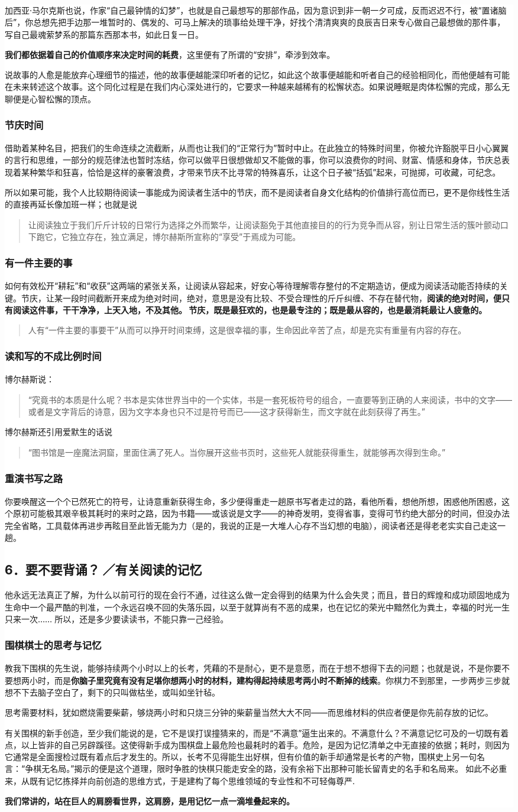 加西亚·马尔克斯也说，作家“自己最钟情的幻梦”，也就是自己最想写的那部作品，因为意识到非一朝一夕可成，反而迟迟不行，被“置诸脑后”，你总想先把手边那一堆暂时的、偶发的、可马上解决的琐事给处理干净，好找个清清爽爽的良辰吉日来专心做自己最想做的那件事，写自己最魂萦梦系的那篇东西那本书，如此日复一日。

**我们都依据着自己的价值顺序来决定时间的耗费**，这里便有了所谓的“安排”，牵涉到效率。

说故事的人愈是能放弃心理细节的描述，他的故事便越能深印听者的记忆，如此这个故事便越能和听者自己的经验相同化，而他便越有可能在未来转述这个故事。这个同化过程是在我们内心深处进行的，它要求一种越来越稀有的松懈状态。如果说睡眠是肉体松懈的完成，那么无聊便是心智松懈的顶点。

### 节庆时间

借助着某种名目，把我们的生命连续之流截断，从而也让我们的“正常行为”暂时中止。在此独立的特殊时间里，你被允许豁脱平日小心翼翼的言行和思维，一部分的规范律法也暂时冻结，你可以做平日很想做却又不能做的事，你可以浪费你的时间、财富、情感和身体，节庆总表现着某种繁华和狂喜，恰恰是这样的豪奢浪费，才带来节庆不比寻常的特殊喜乐，让这个日子被“括弧”起来，可抛掷，可收藏，可纪念。

所以如果可能，我个人比较期待阅读一事能成为阅读者生活中的节庆，而不是阅读者自身文化结构的价值排行高位而已，更不是你线性生活的直接再延长像加班一样；也就是说

> 让阅读独立于我们斤斤计较的日常行为选择之外而繁华，让阅读豁免于其他直接目的的行为竞争而从容，别让日常生活的簇叶颤动口下跑它，它独立存在，独立满足，博尔赫斯所宣称的“享受”于焉成为可能。

### 有一件主要的事

如何有效松开“耕耘”和“收获”这两端的紧张关系，让阅读从容起来，好安心等待理解零存整付的不定期造访，便成为阅读活动能否持续的关键。节庆，让某一段时间截断开来成为绝对时间，绝对，意思是没有比较、不受合理性的斤斤纠缠、不存在替代物，**阅读的绝对时间，便只有阅读这件事，干干净净，上天入地，不及其他。 节庆，既是最狂欢的，也是最专注的；既是最从容的，也是最消耗最让人疲惫的。**

> 人有“一件主要的事要干”从而可以挣开时间束缚，这是很幸福的事，生命因此辛苦了点，却是充实有重量有内容的存在。

### 读和写的不成比例时间

博尔赫斯说：

> “究竟书的本质是什么呢？书本是实体世界当中的一个实体，书是一套死板符号的组合，一直要等到正确的人来阅读，书中的文字——或者是文字背后的诗意，因为文字本身也只不过是符号而已——这才获得新生，而文字就在此刻获得了再生。”

博尔赫斯还引用爱默生的话说

> “图书馆是一座魔法洞窟，里面住满了死人。当你展开这些书页时，这些死人就能获得重生，就能够再次得到生命。”

### 重演书写之路

你要唤醒这一个个已然死亡的符号，让诗意重新获得生命，多少便得重走一趟原书写者走过的路，看他所看，想他所想，困惑他所困惑，这个原初可能极其艰辛极其耗时的来时之路，因为书籍——或该说是文字——的神奇发明，变得省事，变得可节约绝大部分的时间，但没办法完全省略，工具载体再进步再眩目至此皆无能为力（是的，我说的正是一大堆人心存不当幻想的电脑），阅读者还是得老老实实自己走这一趟。

## 6．要不要背诵？ ／有关阅读的记忆

他永远无法真正了解，为什么以前可行的现在会行不通，过往这么做一定会得到的结果为什么会失灵；而且，昔日的辉煌和成功顽固地成为生命中一个最严酷的判准，一个永远召唤不回的失落乐园，以至于就算尚有不恶的成果，也在记忆的荣光中黯然化为粪土，幸福的时光一生只来一次…… 所以，还是多少要读读书，不能只靠一己经验。

### 围棋棋士的思考与记忆

教我下围棋的先生说，能够持续两个小时以上的长考，凭藉的不是耐心，更不是意愿，而在于想不想得下去的问题；也就是说，不是你要不要想两小时，而是**你脑子里究竟有没有足堪你想两小时的材料，建构得起持续思考两小时不断掉的线索**。你棋力不到那里，一步两步三步就想不下去脑子空白了，剩下的只叫做枯坐，或叫如坐针毡。

思考需要材料，犹如燃烧需要柴薪，够烧两小时和只烧三分钟的柴薪量当然大大不同——而思维材料的供应者便是你先前存放的记忆。

有关围棋的新手创造，至少我们能说的是，它不是误打误撞猜来的，而是“不满意”逼生出来的。不满意什么？不满意记忆可及的一切既有着点，以上皆非的自己另辟蹊径。这使得新手成为围棋盘上最危险也最耗时的着手。危险，是因为记忆清单之中无直接的依据；耗时，则因为它通常是全面搜检过既有着点后才发生的。所以，长考不见得能生出好棋，但有价值的新手却通常是长考的产物，围棋史上另一句名言：“争棋无名局。”揭示的便是这个道理，限时争胜的快棋只能走安全的路，没有余裕下出那种可能长留青史的名手和名局来。 如此不必重来，从既有记忆拣择并向前创造的思维方式，于是建构了每个思维领域的专业性和不可轻侮尊严.

**我们常讲的，站在巨人的肩膀看世界，这肩膀，是用记忆一点一滴堆叠起来的。**
